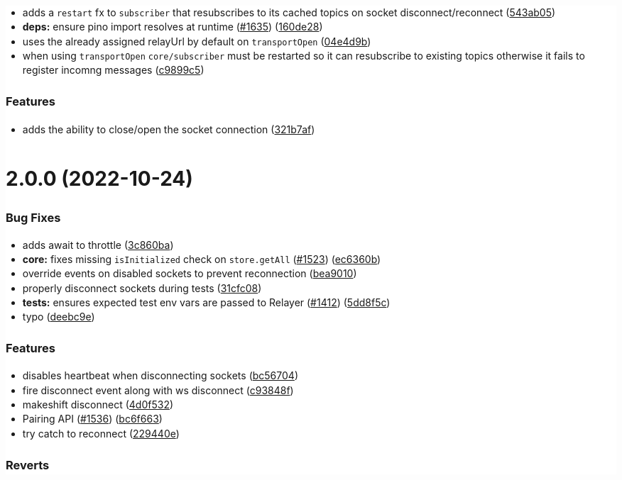 - adds a `restart` fx to `subscriber` that resubscribes to its cached topics on socket disconnect/reconnect ([543ab05](https://github.com/bongdungyeuem27/cosmoskitconnect/commit/543ab057a0dfba2ba303c0e9f24d1a9109d7e952))
- **deps:** ensure pino import resolves at runtime ([#1635](https://github.com/bongdungyeuem27/cosmoskitconnect/issues/1635)) ([160de28](https://github.com/bongdungyeuem27/cosmoskitconnect/commit/160de2820c5b6370191ed43ede306c32a0d050f8))
- uses the already assigned relayUrl by default on `transportOpen` ([04e4d9b](https://github.com/bongdungyeuem27/cosmoskitconnect/commit/04e4d9bb70530b1bc02d8558be9f021be065795c))
- when using `transportOpen` `core/subscriber` must be restarted so it can resubscribe to existing topics otherwise it fails to register incomng messages ([c9899c5](https://github.com/bongdungyeuem27/cosmoskitconnect/commit/c9899c5794e9a26d2c74cd20ffe809587c6cb434))

### Features

- adds the ability to close/open the socket connection ([321b7af](https://github.com/bongdungyeuem27/cosmoskitconnect/commit/321b7af3ee5b5e6725c66cc66085e9a2753abbae))

# 2.0.0 (2022-10-24)

### Bug Fixes

- adds await to throttle ([3c860ba](https://github.com/bongdungyeuem27/cosmoskitconnect/commit/3c860ba1118783e0d8131f83358859f293969aa7))
- **core:** fixes missing `isInitialized` check on `store.getAll` ([#1523](https://github.com/bongdungyeuem27/cosmoskitconnect/issues/1523)) ([ec6360b](https://github.com/bongdungyeuem27/cosmoskitconnect/commit/ec6360b55ad0f4e8b850ec23e0f0fd92d4f8bc1f))
- override events on disabled sockets to prevent reconnection ([bea9010](https://github.com/bongdungyeuem27/cosmoskitconnect/commit/bea9010e2cfa2d1d128262066a43f33c0aa5e79a))
- properly disconnect sockets during tests ([31cfc08](https://github.com/bongdungyeuem27/cosmoskitconnect/commit/31cfc082be40283c603114c71a0e52aaf7e345c2))
- **tests:** ensures expected test env vars are passed to Relayer ([#1412](https://github.com/bongdungyeuem27/cosmoskitconnect/issues/1412)) ([5dd8f5c](https://github.com/bongdungyeuem27/cosmoskitconnect/commit/5dd8f5c6a3e5a0235dff3c09654bbfa1fbb25330))
- typo ([deebc9e](https://github.com/bongdungyeuem27/cosmoskitconnect/commit/deebc9ef3247e45d79f161578e3086da46e69f55))

### Features

- disables heartbeat when disconnecting sockets ([bc56704](https://github.com/bongdungyeuem27/cosmoskitconnect/commit/bc567046087daf298235dfa0d88baf7a2e99e99d))
- fire disconnect event along with ws disconnect ([c93848f](https://github.com/bongdungyeuem27/cosmoskitconnect/commit/c93848f8d89a493a3fe46f612024a70d9526467f))
- makeshift disconnect ([4d0f532](https://github.com/bongdungyeuem27/cosmoskitconnect/commit/4d0f532d73bc25be6dda6f4de10bb72391ad1607))
- Pairing API ([#1536](https://github.com/bongdungyeuem27/cosmoskitconnect/issues/1536)) ([bc6f663](https://github.com/bongdungyeuem27/cosmoskitconnect/commit/bc6f6632b7c665d868bcd59669281c1ead2dd31a))
- try catch to reconnect ([229440e](https://github.com/bongdungyeuem27/cosmoskitconnect/commit/229440e06a171a614dc2f0220fd6d88b2101f2e5))

### Reverts
